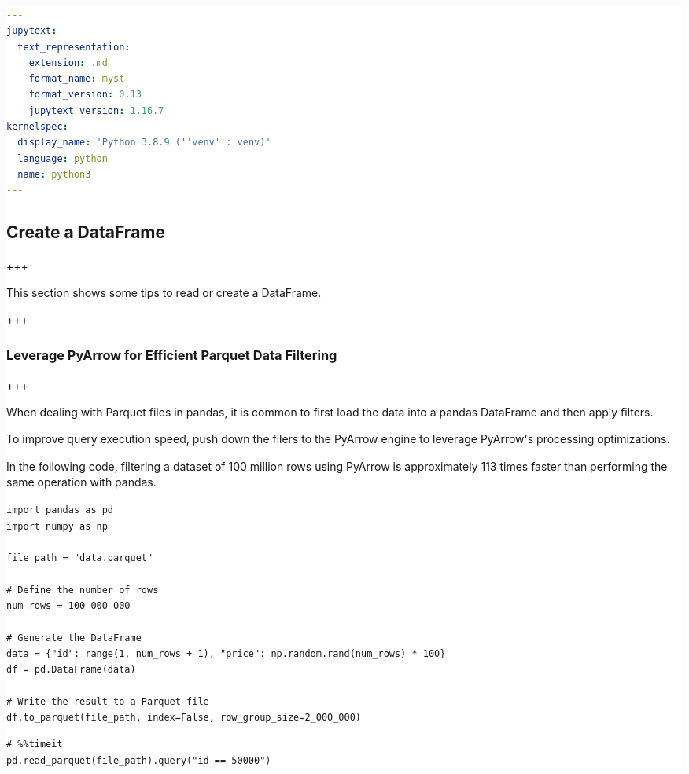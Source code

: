 ```yaml
---
jupytext:
  text_representation:
    extension: .md
    format_name: myst
    format_version: 0.13
    jupytext_version: 1.16.7
kernelspec:
  display_name: 'Python 3.8.9 (''venv'': venv)'
  language: python
  name: python3
---
```


## Create a DataFrame

+++

This section shows some tips to read or create a DataFrame.

+++

### Leverage PyArrow for Efficient Parquet Data Filtering

+++

When dealing with Parquet files in pandas, it is common to first load the data into a pandas DataFrame and then apply filters.

To improve query execution speed, push down the filers to the PyArrow engine to leverage PyArrow's processing optimizations.

In the following code, filtering a dataset of 100 million rows using PyArrow is approximately 113 times faster than performing the same operation with pandas.

```{code-cell} ipython3
import pandas as pd
import numpy as np

file_path = "data.parquet"

# Define the number of rows
num_rows = 100_000_000

# Generate the DataFrame
data = {"id": range(1, num_rows + 1), "price": np.random.rand(num_rows) * 100}
df = pd.DataFrame(data)

# Write the result to a Parquet file
df.to_parquet(file_path, index=False, row_group_size=2_000_000)
```

```{code-cell} ipython3
# %%timeit
pd.read_parquet(file_path).query("id == 50000")
```
